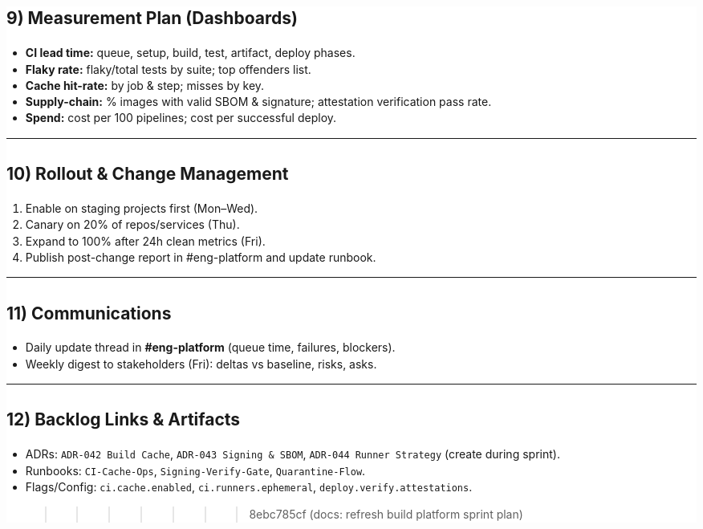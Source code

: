 
## 9) Measurement Plan (Dashboards)

- **CI lead time:** queue, setup, build, test, artifact, deploy phases.
- **Flaky rate:** flaky/total tests by suite; top offenders list.
- **Cache hit-rate:** by job & step; misses by key.
- **Supply-chain:** % images with valid SBOM & signature; attestation verification pass rate.
- **Spend:** cost per 100 pipelines; cost per successful deploy.

---

## 10) Rollout & Change Management

1. Enable on staging projects first (Mon–Wed).
2. Canary on 20% of repos/services (Thu).
3. Expand to 100% after 24h clean metrics (Fri).
4. Publish post-change report in #eng-platform and update runbook.

---

## 11) Communications

- Daily update thread in **#eng-platform** (queue time, failures, blockers).
- Weekly digest to stakeholders (Fri): deltas vs baseline, risks, asks.

---

## 12) Backlog Links & Artifacts

- ADRs: `ADR-042 Build Cache`, `ADR-043 Signing & SBOM`, `ADR-044 Runner Strategy` (create during sprint).
- Runbooks: `CI-Cache-Ops`, `Signing-Verify-Gate`, `Quarantine-Flow`.
- Flags/Config: `ci.cache.enabled`, `ci.runners.ephemeral`, `deploy.verify.attestations`.
  > > > > > > > 8ebc785cf (docs: refresh build platform sprint plan)
